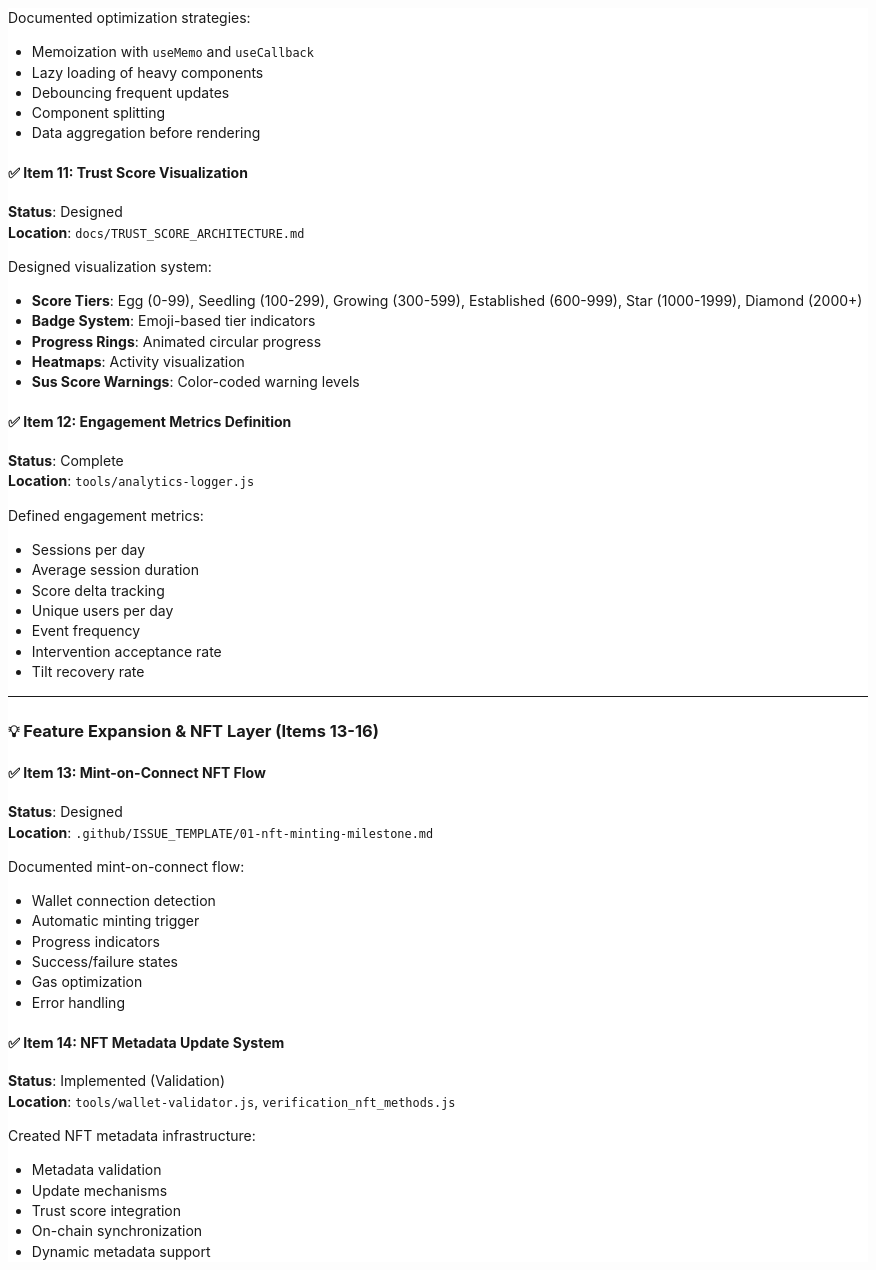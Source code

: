 Documented optimization strategies:
- Memoization with `useMemo` and `useCallback`
- Lazy loading of heavy components
- Debouncing frequent updates
- Component splitting
- Data aggregation before rendering

#### ✅ Item 11: Trust Score Visualization
**Status**: Designed  
**Location**: `docs/TRUST_SCORE_ARCHITECTURE.md`

Designed visualization system:
- **Score Tiers**: Egg (0-99), Seedling (100-299), Growing (300-599), Established (600-999), Star (1000-1999), Diamond (2000+)
- **Badge System**: Emoji-based tier indicators
- **Progress Rings**: Animated circular progress
- **Heatmaps**: Activity visualization
- **Sus Score Warnings**: Color-coded warning levels

#### ✅ Item 12: Engagement Metrics Definition
**Status**: Complete  
**Location**: `tools/analytics-logger.js`

Defined engagement metrics:
- Sessions per day
- Average session duration
- Score delta tracking
- Unique users per day
- Event frequency
- Intervention acceptance rate
- Tilt recovery rate

---

### 💡 Feature Expansion & NFT Layer (Items 13-16)

#### ✅ Item 13: Mint-on-Connect NFT Flow
**Status**: Designed  
**Location**: `.github/ISSUE_TEMPLATE/01-nft-minting-milestone.md`

Documented mint-on-connect flow:
- Wallet connection detection
- Automatic minting trigger
- Progress indicators
- Success/failure states
- Gas optimization
- Error handling

#### ✅ Item 14: NFT Metadata Update System
**Status**: Implemented (Validation)  
**Location**: `tools/wallet-validator.js`, `verification_nft_methods.js`

Created NFT metadata infrastructure:
- Metadata validation
- Update mechanisms
- Trust score integration
- On-chain synchronization
- Dynamic metadata support
